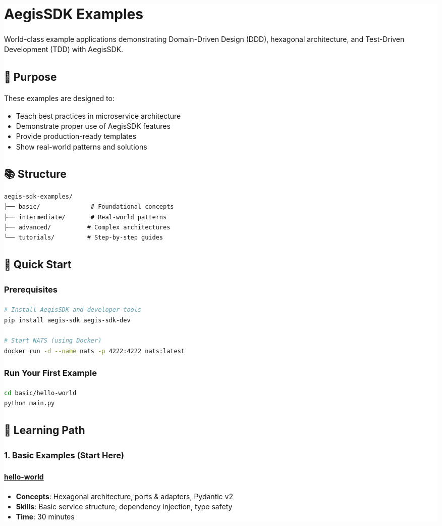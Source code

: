 # AegisSDK Examples

World-class example applications demonstrating Domain-Driven Design (DDD), hexagonal architecture, and Test-Driven Development (TDD) with AegisSDK.

## 🎯 Purpose

These examples are designed to:
- Teach best practices in microservice architecture
- Demonstrate proper use of AegisSDK features
- Provide production-ready templates
- Show real-world patterns and solutions

## 📚 Structure

```
aegis-sdk-examples/
├── basic/              # Foundational concepts
├── intermediate/       # Real-world patterns
├── advanced/          # Complex architectures
└── tutorials/         # Step-by-step guides
```

## 🚀 Quick Start

### Prerequisites

```bash
# Install AegisSDK and developer tools
pip install aegis-sdk aegis-sdk-dev

# Start NATS (using Docker)
docker run -d --name nats -p 4222:4222 nats:latest
```

### Run Your First Example

```bash
cd basic/hello-world
python main.py
```

## 📖 Learning Path

### 1. Basic Examples (Start Here)

#### [hello-world](./basic/hello-world/)
- **Concepts**: Hexagonal architecture, ports & adapters, Pydantic v2
- **Skills**: Basic service structure, dependency injection, type safety
- **Time**: 30 minutes
